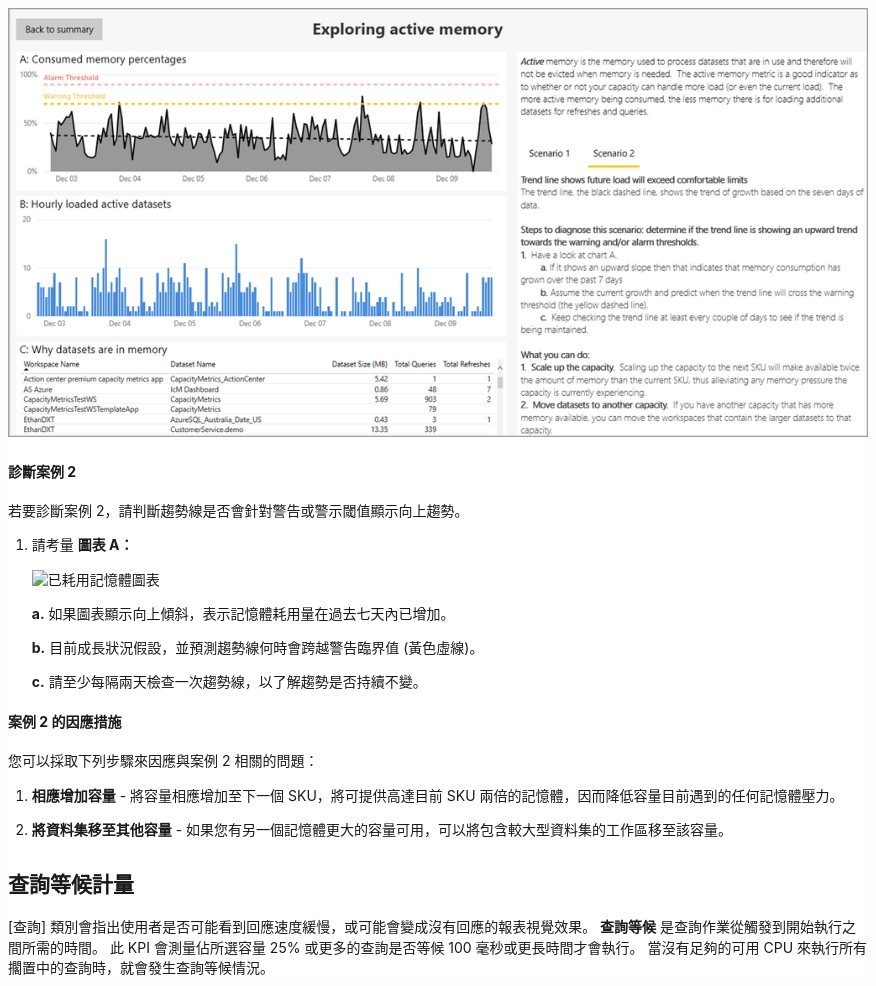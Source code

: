 ![顯示案例二使用中記憶體詳細資料頁面的螢幕擷取畫面。](media/service-premium-metrics-app/premium-metrics-app-07.png)

#### <a name="diagnosing-scenario-two"></a>診斷案例 2

若要診斷案例 2，請判斷趨勢線是否會針對警告或警示閾值顯示向上趨勢。 

1. 請考量 **圖表 A：**

    ![已耗用記憶體圖表](media/service-premium-metrics-app/premium-metrics-app-08.png)

    **a.** 如果圖表顯示向上傾斜，表示記憶體耗用量在過去七天內已增加。

    **b.** 目前成長狀況假設，並預測趨勢線何時會跨越警告臨界值 (黃色虛線)。

    **c.** 請至少每隔兩天檢查一次趨勢線，以了解趨勢是否持續不變。

#### <a name="remedies-for-scenario-two"></a>案例 2 的因應措施

您可以採取下列步驟來因應與案例 2 相關的問題：

1. **相應增加容量** - 將容量相應增加至下一個 SKU，將可提供高達目前 SKU 兩倍的記憶體，因而降低容量目前遇到的任何記憶體壓力。

2. **將資料集移至其他容量** - 如果您有另一個記憶體更大的容量可用，可以將包含較大型資料集的工作區移至該容量。


## <a name="the-query-waits-metric"></a>查詢等候計量

[查詢]  類別會指出使用者是否可能看到回應速度緩慢，或可能會變成沒有回應的報表視覺效果。 **查詢等候** 是查詢作業從觸發到開始執行之間所需的時間。 此 KPI 會測量佔所選容量 25% 或更多的查詢是否等候 100 毫秒或更長時間才會執行。 當沒有足夠的可用 CPU 來執行所有擱置中的查詢時，就會發生查詢等候情況。 

